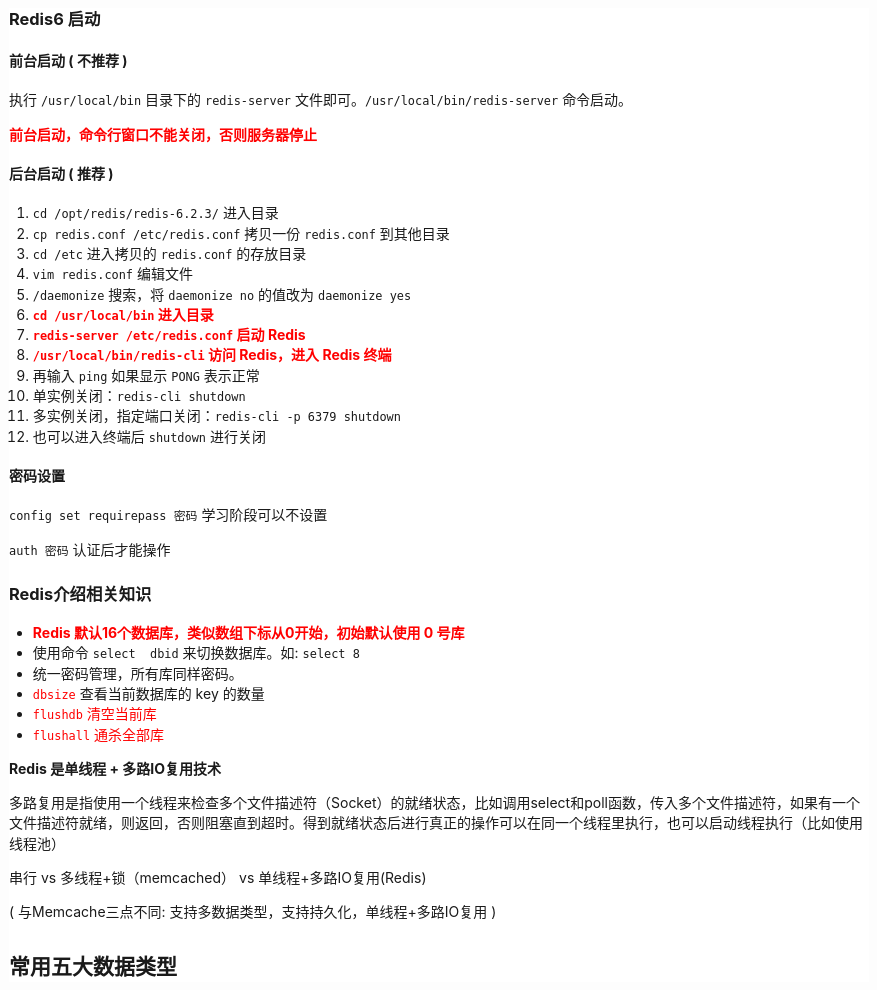 

### Redis6 启动

#### 前台启动 ( 不推荐 )

执行 `/usr/local/bin` 目录下的 `redis-server` 文件即可。`/usr/local/bin/redis-server` 命令启动。

<span style='color: red;'>**前台启动，命令行窗口不能关闭，否则服务器停止**</span>



#### 后台启动 ( 推荐 )

1.  `cd /opt/redis/redis-6.2.3/` 进入目录
2.  `cp redis.conf /etc/redis.conf` 拷贝一份 `redis.conf` 到其他目录
3.  `cd /etc` 进入拷贝的 `redis.conf` 的存放目录
4.  `vim redis.conf` 编辑文件
5.  `/daemonize` 搜索，将 `daemonize no` 的值改为 `daemonize yes`
6.  **<span style='color: red;'>`cd /usr/local/bin` 进入目录</span>**
8.  **<span style='color: red;'>`redis-server /etc/redis.conf` 启动 Redis</span>**
9.  **<span style='color: red;'>`/usr/local/bin/redis-cli` 访问 Redis，进入 Redis 终端</span>**
10.  再输入 `ping` 如果显示 `PONG` 表示正常
11.  单实例关闭：`redis-cli shutdown`
12.  多实例关闭，指定端口关闭：`redis-cli -p 6379 shutdown`
13.  也可以进入终端后 `shutdown` 进行关闭



#### 密码设置

`config set requirepass 密码` 学习阶段可以不设置

`auth 密码` 认证后才能操作



### Redis介绍相关知识

-   <span style='color: red;'>**Redis 默认16个数据库，类似数组下标从0开始，初始默认使用 0 号库**</span>
-   使用命令 `select  dbid` 来切换数据库。如: `select 8 `
-   统一密码管理，所有库同样密码。
-   <span style='color: red;'>`dbsize`</span> 查看当前数据库的 key 的数量
-   <span style='color: red;'>`flushdb` 清空当前库</span>
-   <span style='color: red;'>`flushall` 通杀全部库</span>

**Redis 是单线程 + 多路IO复用技术**

多路复用是指使用一个线程来检查多个文件描述符（Socket）的就绪状态，比如调用select和poll函数，传入多个文件描述符，如果有一个文件描述符就绪，则返回，否则阻塞直到超时。得到就绪状态后进行真正的操作可以在同一个线程里执行，也可以启动线程执行（比如使用线程池）

串行  vs  多线程+锁（memcached） vs  单线程+多路IO复用(Redis)

( 与Memcache三点不同: 支持多数据类型，支持持久化，单线程+多路IO复用 )





## 常用五大数据类型
